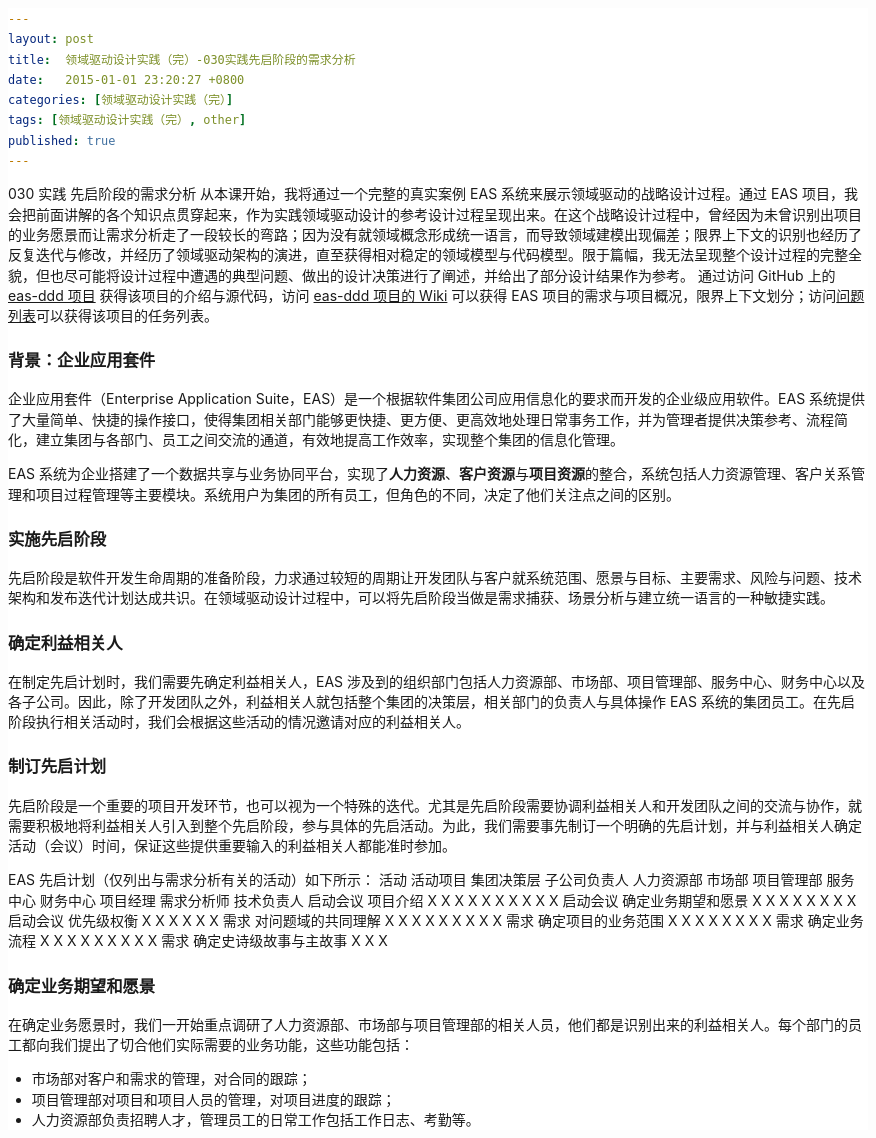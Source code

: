 ```yaml
---
layout: post
title:  领域驱动设计实践（完）-030实践先启阶段的需求分析
date:   2015-01-01 23:20:27 +0800
categories: [领域驱动设计实践（完）]
tags: [领域驱动设计实践（完）, other]
published: true
---
```




030 实践 先启阶段的需求分析
从本课开始，我将通过一个完整的真实案例 EAS 系统来展示领域驱动的战略设计过程。通过 EAS 项目，我会把前面讲解的各个知识点贯穿起来，作为实践领域驱动设计的参考设计过程呈现出来。在这个战略设计过程中，曾经因为未曾识别出项目的业务愿景而让需求分析走了一段较长的弯路；因为没有就领域概念形成统一语言，而导致领域建模出现偏差；限界上下文的识别也经历了反复迭代与修改，并经历了领域驱动架构的演进，直至获得相对稳定的领域模型与代码模型。限于篇幅，我无法呈现整个设计过程的完整全貌，但也尽可能将设计过程中遭遇的典型问题、做出的设计决策进行了阐述，并给出了部分设计结果作为参考。
通过访问 GitHub 上的 [eas-ddd 项目](https://github.com/agiledon/eas-ddd) 获得该项目的介绍与源代码，访问 [eas-ddd 项目的 Wiki](https://github.com/agiledon/eas-ddd/wiki) 可以获得 EAS 项目的需求与项目概况，限界上下文划分；访问[问题列表](https://github.com/agiledon/eas-ddd/issues)可以获得该项目的任务列表。

### 背景：企业应用套件

企业应用套件（Enterprise Application Suite，EAS）是一个根据软件集团公司应用信息化的要求而开发的企业级应用软件。EAS 系统提供了大量简单、快捷的操作接口，使得集团相关部门能够更快捷、更方便、更高效地处理日常事务工作，并为管理者提供决策参考、流程简化，建立集团与各部门、员工之间交流的通道，有效地提高工作效率，实现整个集团的信息化管理。

EAS 系统为企业搭建了一个数据共享与业务协同平台，实现了**人力资源**、**客户资源**与**项目资源**的整合，系统包括人力资源管理、客户关系管理和项目过程管理等主要模块。系统用户为集团的所有员工，但角色的不同，决定了他们关注点之间的区别。

### 实施先启阶段

先启阶段是软件开发生命周期的准备阶段，力求通过较短的周期让开发团队与客户就系统范围、愿景与目标、主要需求、风险与问题、技术架构和发布迭代计划达成共识。在领域驱动设计过程中，可以将先启阶段当做是需求捕获、场景分析与建立统一语言的一种敏捷实践。

### 确定利益相关人

在制定先启计划时，我们需要先确定利益相关人，EAS 涉及到的组织部门包括人力资源部、市场部、项目管理部、服务中心、财务中心以及各子公司。因此，除了开发团队之外，利益相关人就包括整个集团的决策层，相关部门的负责人与具体操作 EAS 系统的集团员工。在先启阶段执行相关活动时，我们会根据这些活动的情况邀请对应的利益相关人。

### 制订先启计划

先启阶段是一个重要的项目开发环节，也可以视为一个特殊的迭代。尤其是先启阶段需要协调利益相关人和开发团队之间的交流与协作，就需要积极地将利益相关人引入到整个先启阶段，参与具体的先启活动。为此，我们需要事先制订一个明确的先启计划，并与利益相关人确定活动（会议）时间，保证这些提供重要输入的利益相关人都能准时参加。

EAS 先启计划（仅列出与需求分析有关的活动）如下所示：
活动 活动项目 集团决策层 子公司负责人 人力资源部 市场部 项目管理部 服务中心 财务中心 项目经理 需求分析师 技术负责人 启动会议 项目介绍 X X X X X X X X X X 启动会议 确定业务期望和愿景 X X X X X X  X X 启动会议 优先级权衡  X X X X X  X 需求 对问题域的共同理解  X X X X X X X X X 需求 确定项目的业务范围  X X X X X  X X X 需求 确定业务流程  X X X X X X X X X 需求 确定史诗级故事与主故事        X X X

### 确定业务期望和愿景

在确定业务愿景时，我们一开始重点调研了人力资源部、市场部与项目管理部的相关人员，他们都是识别出来的利益相关人。每个部门的员工都向我们提出了切合他们实际需要的业务功能，这些功能包括：

* 市场部对客户和需求的管理，对合同的跟踪；
* 项目管理部对项目和项目人员的管理，对项目进度的跟踪；
* 人力资源部负责招聘人才，管理员工的日常工作包括工作日志、考勤等。
